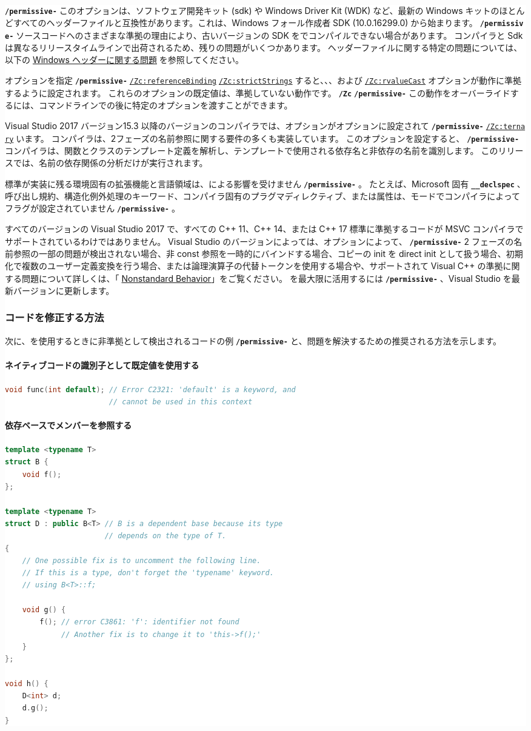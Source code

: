 **`/permissive-`** このオプションは、ソフトウェア開発キット (sdk) や Windows Driver Kit (WDK) など、最新の Windows キットのほとんどすべてのヘッダーファイルと互換性があります。これは、Windows フォール作成者 SDK (10.0.16299.0) から始まります。 **`/permissive-`** ソースコードへのさまざまな準拠の理由により、古いバージョンの SDK をでコンパイルできない場合があります。 コンパイラと Sdk は異なるリリースタイムラインで出荷されるため、残りの問題がいくつかあります。 ヘッダーファイルに関する特定の問題については、以下の [Windows ヘッダーに関する問題](#windows-header-issues) を参照してください。

オプションを指定 **`/permissive-`** [`/Zc:referenceBinding`](zc-referencebinding-enforce-reference-binding-rules.md) [`/Zc:strictStrings`](zc-strictstrings-disable-string-literal-type-conversion.md) すると、、、および [`/Zc:rvalueCast`](zc-rvaluecast-enforce-type-conversion-rules.md) オプションが動作に準拠するように設定されます。 これらのオプションの既定値は、準拠していない動作です。 **`/Zc`** **`/permissive-`** この動作をオーバーライドするには、コマンドラインでの後に特定のオプションを渡すことができます。

Visual Studio 2017 バージョン15.3 以降のバージョンのコンパイラでは、オプションがオプションに設定されて **`/permissive-`** [`/Zc:ternary`](zc-ternary.md) います。 コンパイラは、2フェーズの名前参照に関する要件の多くも実装しています。 このオプションを設定すると、 **`/permissive-`** コンパイラは、関数とクラスのテンプレート定義を解析し、テンプレートで使用される依存名と非依存の名前を識別します。 このリリースでは、名前の依存関係の分析だけが実行されます。

標準が実装に残る環境固有の拡張機能と言語領域は、による影響を受けません **`/permissive-`** 。 たとえば、Microsoft 固有 **`__declspec`** 、呼び出し規約、構造化例外処理のキーワード、コンパイラ固有のプラグマディレクティブ、または属性は、モードでコンパイラによってフラグが設定されていません **`/permissive-`** 。

すべてのバージョンの Visual Studio 2017 で、すべての C++ 11、C++ 14、または C++ 17 標準に準拠するコードが MSVC コンパイラでサポートされているわけではありません。 Visual Studio のバージョンによっては、オプションによって、 **`/permissive-`** 2 フェーズの名前参照の一部の問題が検出されない場合、非 const 参照を一時的にバインドする場合、コピーの init を direct init として扱う場合、初期化で複数のユーザー定義変換を行う場合、または論理演算子の代替トークンを使用する場合や、サポートされて Visual C++ の準拠に関する問題について詳しくは、「 [Nonstandard Behavior](../../cpp/nonstandard-behavior.md)」をご覧ください。 を最大限に活用するには **`/permissive-`** 、Visual Studio を最新バージョンに更新します。

### <a name="how-to-fix-your-code"></a>コードを修正する方法

次に、を使用するときに非準拠として検出されるコードの例 **`/permissive-`** と、問題を解決するための推奨される方法を示します。

#### <a name="use-default-as-an-identifier-in-native-code"></a>ネイティブコードの識別子として既定値を使用する

```cpp
void func(int default); // Error C2321: 'default' is a keyword, and
                        // cannot be used in this context
```

#### <a name="look-up-members-in-dependent-base"></a>依存ベースでメンバーを参照する

```cpp
template <typename T>
struct B {
    void f();
};

template <typename T>
struct D : public B<T> // B is a dependent base because its type
                       // depends on the type of T.
{
    // One possible fix is to uncomment the following line.
    // If this is a type, don't forget the 'typename' keyword.
    // using B<T>::f;

    void g() {
        f(); // error C3861: 'f': identifier not found
             // Another fix is to change it to 'this->f();'
    }
};

void h() {
    D<int> d;
    d.g();
}
```
